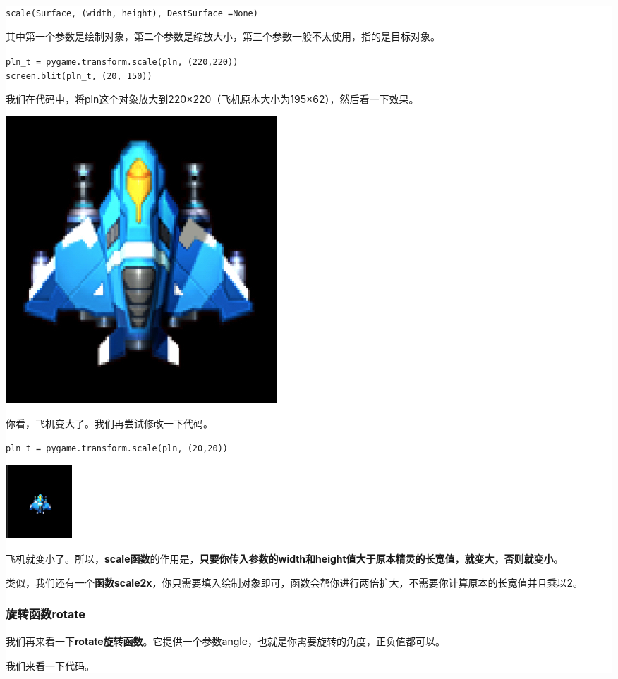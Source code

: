 <pre><code>scale(Surface, (width, height), DestSurface =None)
</code></pre>

<p>其中第一个参数是绘制对象，第二个参数是缩放大小，第三个参数一般不太使用，指的是目标对象。</p>

<pre><code>pln_t = pygame.transform.scale(pln, (220,220))
screen.blit(pln_t, (20, 150))
</code></pre>

<p>我们在代码中，将pln这个对象放大到220×220（飞机原本大小为195×62），然后看一下效果。</p>

<p><img src="assets/78b91a5ea30d2eaa2c08fce1ca749b66.jpg" alt="" /></p>

<p>你看，飞机变大了。我们再尝试修改一下代码。</p>

<pre><code>pln_t = pygame.transform.scale(pln, (20,20))  
</code></pre>

<p><img src="assets/1bd5885a91a0462e852ddcbc15132358.jpg" alt="" /></p>

<p>飞机就变小了。所以，<strong>scale函数</strong>的作用是，<strong>只要你传入参数的width和height值大于原本精灵的长宽值，就变大，否则就变小。</strong></p>

<p>类似，我们还有一个<strong>函数scale2x</strong>，你只需要填入绘制对象即可，函数会帮你进行两倍扩大，不需要你计算原本的长宽值并且乘以2。</p>

<h3 id="旋转函数rotate">旋转函数rotate</h3>

<p>我们再来看一下<strong>rotate旋转函数</strong>。它提供一个参数angle，也就是你需要旋转的角度，正负值都可以。</p>

<p>我们来看一下代码。</p>
